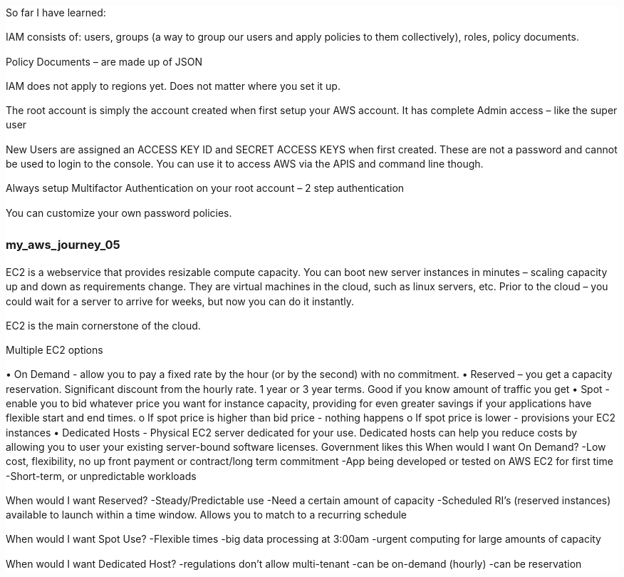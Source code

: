 So far I have learned:

IAM consists of:  users, groups (a way to group our users and apply policies to them collectively), roles, policy documents.

Policy Documents – are made up of JSON 

IAM does not apply to regions yet.  Does not matter where you set it up.
 
The root account is simply the account created when first setup your AWS account.  It has complete Admin access – like the super user
  
New Users are assigned an ACCESS KEY ID and SECRET ACCESS KEYS when first created.  These are not a password and cannot be used to login to the console.  You can use it to access AWS via the APIS and command line though.
  
Always setup Multifactor Authentication on your root account – 2 step authentication
 
You can customize your own password policies.

### my_aws_journey_05

EC2 is a webservice that provides resizable compute capacity.  You can boot new server instances in minutes – scaling capacity up and down as requirements change.  They are virtual machines in the cloud, such as linux servers, etc.  Prior to the cloud – you could wait for a server to arrive for weeks, but now you can do it instantly.

EC2 is the main cornerstone of the cloud.

Multiple EC2 options

•	On Demand - allow you to pay a fixed rate by the hour (or by the second) with no commitment. 
•	Reserved – you get a capacity reservation.  Significant discount from the hourly rate.  1 year or 3 year terms.  Good if you know amount of traffic you get
•	Spot - enable you to bid whatever price you want for instance capacity, providing for even greater savings if your applications have flexible start and end times.
o	If spot price is higher than bid price - nothing happens
o	If spot price is lower - provisions your EC2 instances
•	Dedicated Hosts - Physical EC2 server dedicated for your use.  Dedicated hosts can help you reduce costs by allowing you to user your existing server-bound software licenses.  Government likes this
When would I want On Demand?
	-Low cost, flexibility, no up front payment or contract/long term commitment
	-App being developed or tested on AWS EC2 for first time
	-Short-term, or unpredictable workloads

When would I want Reserved?
	-Steady/Predictable use
	-Need a certain amount of capacity
-Scheduled RI’s (reserved instances) available to launch within a time window.  Allows you to match to a recurring schedule

   When would I want Spot Use?
	-Flexible times
	-big data processing at 3:00am
	-urgent computing for large amounts of capacity

When would I want Dedicated Host?
	-regulations don’t allow multi-tenant
	-can be on-demand (hourly)
	-can be reservation 
